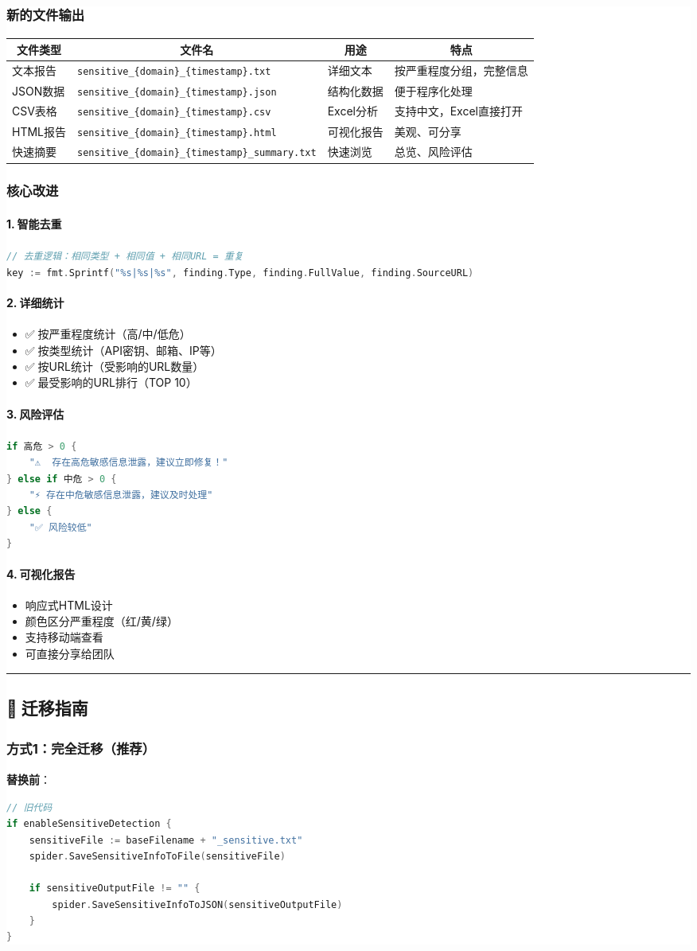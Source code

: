 ### **新的文件输出**

| 文件类型 | 文件名 | 用途 | 特点 |
|---------|-------|------|------|
| 文本报告 | `sensitive_{domain}_{timestamp}.txt` | 详细文本 | 按严重程度分组，完整信息 |
| JSON数据 | `sensitive_{domain}_{timestamp}.json` | 结构化数据 | 便于程序化处理 |
| CSV表格 | `sensitive_{domain}_{timestamp}.csv` | Excel分析 | 支持中文，Excel直接打开 |
| HTML报告 | `sensitive_{domain}_{timestamp}.html` | 可视化报告 | 美观、可分享 |
| 快速摘要 | `sensitive_{domain}_{timestamp}_summary.txt` | 快速浏览 | 总览、风险评估 |

### **核心改进**

#### 1. **智能去重**
```go
// 去重逻辑：相同类型 + 相同值 + 相同URL = 重复
key := fmt.Sprintf("%s|%s|%s", finding.Type, finding.FullValue, finding.SourceURL)
```

#### 2. **详细统计**
- ✅ 按严重程度统计（高/中/低危）
- ✅ 按类型统计（API密钥、邮箱、IP等）
- ✅ 按URL统计（受影响的URL数量）
- ✅ 最受影响的URL排行（TOP 10）

#### 3. **风险评估**
```go
if 高危 > 0 {
    "⚠️  存在高危敏感信息泄露，建议立即修复！"
} else if 中危 > 0 {
    "⚡ 存在中危敏感信息泄露，建议及时处理"
} else {
    "✅ 风险较低"
}
```

#### 4. **可视化报告**
- 响应式HTML设计
- 颜色区分严重程度（红/黄/绿）
- 支持移动端查看
- 可直接分享给团队

---

## 🔄 迁移指南

### **方式1：完全迁移（推荐）**

**替换前**：
```go
// 旧代码
if enableSensitiveDetection {
    sensitiveFile := baseFilename + "_sensitive.txt"
    spider.SaveSensitiveInfoToFile(sensitiveFile)
    
    if sensitiveOutputFile != "" {
        spider.SaveSensitiveInfoToJSON(sensitiveOutputFile)
    }
}
```
